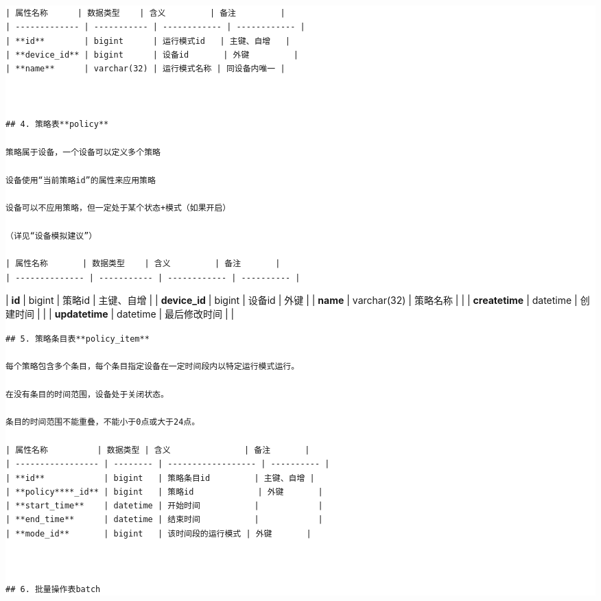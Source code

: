     | 属性名称      | 数据类型    | 含义         | 备注         |
    | ------------- | ----------- | ------------ | ------------ |
    | **id**        | bigint      | 运行模式id   | 主键、自增   |
    | **device_id** | bigint      | 设备id       | 外键         |
    | **name**      | varchar(32) | 运行模式名称 | 同设备内唯一 |
  
    
  
    ## 4. 策略表**policy**
  
    策略属于设备，一个设备可以定义多个策略
    
    设备使用“当前策略id”的属性来应用策略
    
    设备可以不应用策略，但一定处于某个状态+模式（如果开启）
    
    （详见“设备模拟建议”）
    
    | 属性名称       | 数据类型    | 含义         | 备注       |
    | -------------- | ----------- | ------------ | ---------- |
  | **id**         | bigint      | 策略id       | 主键、自增 |
    | **device_id**  | bigint      | 设备id       | 外键       |
  | **name**       | varchar(32) | 策略名称     |            |
    | **createtime** | datetime    | 创建时间     |            |
  | **updatetime** | datetime    | 最后修改时间 |            |
    
  
    
    ## 5. 策略条目表**policy_item**
    
    每个策略包含多个条目，每个条目指定设备在一定时间段内以特定运行模式运行。
    
    在没有条目的时间范围，设备处于关闭状态。
    
    条目的时间范围不能重叠，不能小于0点或大于24点。
    
    | 属性名称          | 数据类型 | 含义               | 备注       |
    | ----------------- | -------- | ------------------ | ---------- |
    | **id**            | bigint   | 策略条目id         | 主键、自增 |
    | **policy****_id** | bigint   | 策略id             | 外键       |
    | **start_time**    | datetime | 开始时间           |            |
    | **end_time**      | datetime | 结束时间           |            |
    | **mode_id**       | bigint   | 该时间段的运行模式 | 外键       |
    
    
    
    ## 6. 批量操作表batch
    